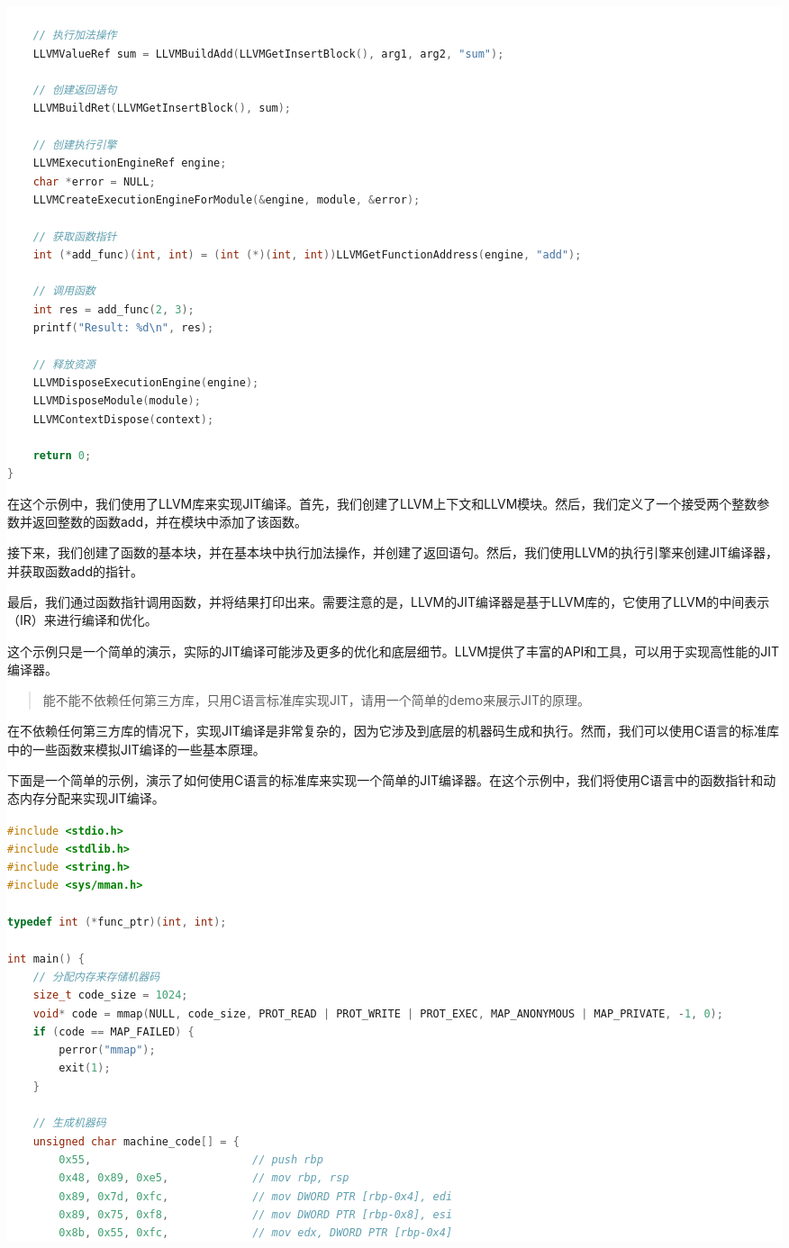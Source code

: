 ```c

    // 执行加法操作
    LLVMValueRef sum = LLVMBuildAdd(LLVMGetInsertBlock(), arg1, arg2, "sum");

    // 创建返回语句
    LLVMBuildRet(LLVMGetInsertBlock(), sum);

    // 创建执行引擎
    LLVMExecutionEngineRef engine;
    char *error = NULL;
    LLVMCreateExecutionEngineForModule(&engine, module, &error);

    // 获取函数指针
    int (*add_func)(int, int) = (int (*)(int, int))LLVMGetFunctionAddress(engine, "add");

    // 调用函数
    int res = add_func(2, 3);
    printf("Result: %d\n", res);

    // 释放资源
    LLVMDisposeExecutionEngine(engine);
    LLVMDisposeModule(module);
    LLVMContextDispose(context);

    return 0;
}
```

在这个示例中，我们使用了LLVM库来实现JIT编译。首先，我们创建了LLVM上下文和LLVM模块。然后，我们定义了一个接受两个整数参数并返回整数的函数add，并在模块中添加了该函数。

接下来，我们创建了函数的基本块，并在基本块中执行加法操作，并创建了返回语句。然后，我们使用LLVM的执行引擎来创建JIT编译器，并获取函数add的指针。

最后，我们通过函数指针调用函数，并将结果打印出来。需要注意的是，LLVM的JIT编译器是基于LLVM库的，它使用了LLVM的中间表示（IR）来进行编译和优化。

这个示例只是一个简单的演示，实际的JIT编译可能涉及更多的优化和底层细节。LLVM提供了丰富的API和工具，可以用于实现高性能的JIT编译器。

> 能不能不依赖任何第三方库，只用C语言标准库实现JIT，请用一个简单的demo来展示JIT的原理。

在不依赖任何第三方库的情况下，实现JIT编译是非常复杂的，因为它涉及到底层的机器码生成和执行。然而，我们可以使用C语言的标准库中的一些函数来模拟JIT编译的一些基本原理。

下面是一个简单的示例，演示了如何使用C语言的标准库来实现一个简单的JIT编译器。在这个示例中，我们将使用C语言中的函数指针和动态内存分配来实现JIT编译。

```c
#include <stdio.h>
#include <stdlib.h>
#include <string.h>
#include <sys/mman.h>

typedef int (*func_ptr)(int, int);

int main() {
    // 分配内存来存储机器码
    size_t code_size = 1024;
    void* code = mmap(NULL, code_size, PROT_READ | PROT_WRITE | PROT_EXEC, MAP_ANONYMOUS | MAP_PRIVATE, -1, 0);
    if (code == MAP_FAILED) {
        perror("mmap");
        exit(1);
    }

    // 生成机器码
    unsigned char machine_code[] = {
        0x55,                         // push rbp
        0x48, 0x89, 0xe5,             // mov rbp, rsp
        0x89, 0x7d, 0xfc,             // mov DWORD PTR [rbp-0x4], edi
        0x89, 0x75, 0xf8,             // mov DWORD PTR [rbp-0x8], esi
        0x8b, 0x55, 0xfc,             // mov edx, DWORD PTR [rbp-0x4]
```